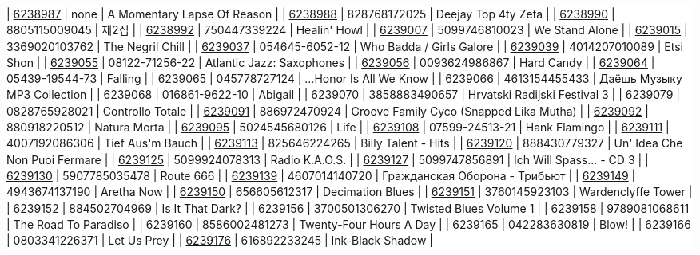 | [6238987](https://www.discogs.com/release/6238987) | none | A Momentary Lapse Of Reason |
| [6238988](https://www.discogs.com/release/6238988) | 828768172025 | Deejay Top 4ty Zeta |
| [6238990](https://www.discogs.com/release/6238990) | 8805115009045 | 제2집 |
| [6238992](https://www.discogs.com/release/6238992) | 750447339224 | Healin' Howl |
| [6239007](https://www.discogs.com/release/6239007) | 5099746810023 | We Stand Alone |
| [6239015](https://www.discogs.com/release/6239015) | 3369020103762 | The Negril Chill |
| [6239037](https://www.discogs.com/release/6239037) | 054645-6052-12 | Who Badda / Girls Galore |
| [6239039](https://www.discogs.com/release/6239039) | 4014207010089 | Etsi Shon |
| [6239055](https://www.discogs.com/release/6239055) | 08122-71256-22 | Atlantic Jazz: Saxophones |
| [6239056](https://www.discogs.com/release/6239056) | 0093624986867 | Hard Candy |
| [6239064](https://www.discogs.com/release/6239064) | 05439-19544-73 | Falling |
| [6239065](https://www.discogs.com/release/6239065) | 045778727124 | ...Honor Is All We Know |
| [6239066](https://www.discogs.com/release/6239066) | 4613154455433 | Даёшь Музыку MP3 Collection |
| [6239068](https://www.discogs.com/release/6239068) | 016861-9622-10 | Abigail |
| [6239070](https://www.discogs.com/release/6239070) | 3858883490657 | Hrvatski Radijski Festival 3 |
| [6239079](https://www.discogs.com/release/6239079) | 0828765928021 | Controllo Totale |
| [6239091](https://www.discogs.com/release/6239091) | 886972470924 | Groove Family Cyco (Snapped Lika Mutha) |
| [6239092](https://www.discogs.com/release/6239092) | 880918220512 | Natura Morta |
| [6239095](https://www.discogs.com/release/6239095) | 5024545680126 | Life |
| [6239108](https://www.discogs.com/release/6239108) | 07599-24513-21 | Hank Flamingo |
| [6239111](https://www.discogs.com/release/6239111) | 4007192086306 | Tief Aus'm Bauch |
| [6239113](https://www.discogs.com/release/6239113) | 825646224265 | Billy Talent - Hits |
| [6239120](https://www.discogs.com/release/6239120) | 888430779327 | Un' Idea Che Non Puoi Fermare |
| [6239125](https://www.discogs.com/release/6239125) | 5099924078313 | Radio K.A.O.S. |
| [6239127](https://www.discogs.com/release/6239127) | 5099747856891 | Ich Will Spass... - CD 3 |
| [6239130](https://www.discogs.com/release/6239130) | 5907785035478 | Route 666 |
| [6239139](https://www.discogs.com/release/6239139) | 4607014140720 | Гражданская Оборона - Трибьют |
| [6239149](https://www.discogs.com/release/6239149) | 4943674137190 | Aretha Now |
| [6239150](https://www.discogs.com/release/6239150) | 656605612317 | Decimation Blues |
| [6239151](https://www.discogs.com/release/6239151) | 3760145923103 | Wardenclyffe Tower |
| [6239152](https://www.discogs.com/release/6239152) | 884502704969 | Is It That Dark? |
| [6239156](https://www.discogs.com/release/6239156) | 3700501306270 | Twisted Blues Volume 1 |
| [6239158](https://www.discogs.com/release/6239158) | 9789081068611 | The Road To Paradiso |
| [6239160](https://www.discogs.com/release/6239160) | 8586002481273 | Twenty-Four Hours A Day |
| [6239165](https://www.discogs.com/release/6239165) | 042283630819 | Blow! |
| [6239166](https://www.discogs.com/release/6239166) | 0803341226371 | Let Us Prey |
| [6239176](https://www.discogs.com/release/6239176) | 616892233245 | Ink-Black Shadow |